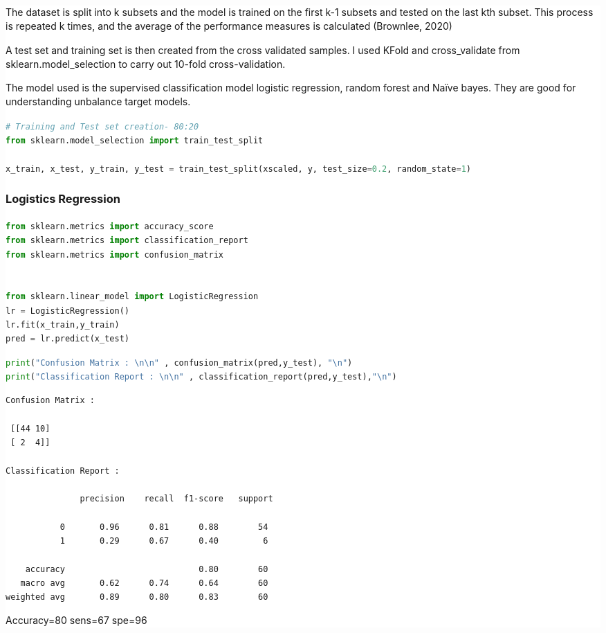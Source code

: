 The dataset is split into k subsets and the model is trained on the first k-1 subsets and tested on the last kth subset. This process is repeated k times, and the average of the performance measures is calculated (Brownlee, 2020) 

A test set and training set is then created from the cross validated samples. I used KFold and cross_validate from sklearn.model_selection to carry out 10-fold cross-validation.


The model used is the supervised classification model logistic regression, random forest and Naïve bayes. They are good for understanding unbalance target models.



```python
# Training and Test set creation- 80:20
from sklearn.model_selection import train_test_split

x_train, x_test, y_train, y_test = train_test_split(xscaled, y, test_size=0.2, random_state=1)
```

### Logistics Regression


```python
from sklearn.metrics import accuracy_score
from sklearn.metrics import classification_report
from sklearn.metrics import confusion_matrix


from sklearn.linear_model import LogisticRegression
lr = LogisticRegression()
lr.fit(x_train,y_train)
pred = lr.predict(x_test)
```


```python
print("Confusion Matrix : \n\n" , confusion_matrix(pred,y_test), "\n")
print("Classification Report : \n\n" , classification_report(pred,y_test),"\n")
```

    Confusion Matrix : 
    
     [[44 10]
     [ 2  4]] 
    
    Classification Report : 
    
                   precision    recall  f1-score   support
    
               0       0.96      0.81      0.88        54
               1       0.29      0.67      0.40         6
    
        accuracy                           0.80        60
       macro avg       0.62      0.74      0.64        60
    weighted avg       0.89      0.80      0.83        60
     
    


Accuracy=80
sens=67
spe=96

